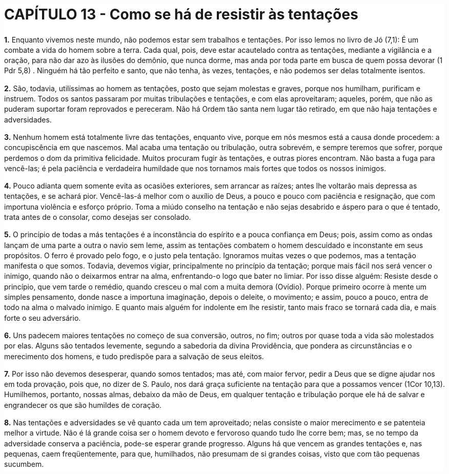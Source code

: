 # CAPÍTULO 13 - Como se há de resistir às tentações
**1.** Enquanto vivemos neste mundo, não podemos estar sem trabalhos e tentações. Por isso lemos no livro de Jó (7,1): É um combate a vida do homem sobre a terra. Cada qual, pois, deve estar acautelado contra as tentações, mediante a vigilância e a oração, para não dar azo às ilusões do demônio, que nunca dorme, mas anda por toda parte em busca de quem possa devorar (1 Pdr 5,8) . Ninguém há tão perfeito e santo, que não tenha, às vezes, tentações, e não podemos ser delas totalmente isentos.

**2.** São, todavia, utilíssimas ao homem as tentações, posto que sejam molestas e graves, porque nos humilham, purificam e instruem. Todos os santos passaram por muitas tribulações e tentações, e com elas aproveitaram; aqueles, porém, que não as puderam suportar foram reprovados e pereceram. Não há Ordem tão santa nem lugar tão retirado, em que não haja tentações e adversidades.

**3.** Nenhum homem está totalmente livre das tentações, enquanto vive, porque em nós mesmos está a causa donde procedem: a concupiscência em que nascemos. Mal acaba uma tentação ou tribulação, outra sobrevém, e sempre teremos que sofrer, porque perdemos o dom da primitiva felicidade. Muitos procuram fugir às tentações, e outras piores encontram. Não basta a fuga para vencê-las; é pela paciência e verdadeira humildade que nos tornamos mais fortes que todos os nossos inimigos.

**4.** Pouco adianta quem somente evita as ocasiões exteriores, sem arrancar as raízes; antes lhe voltarão mais depressa as tentações, e se achará pior. Vencê-las-á melhor com o auxílio de Deus, a pouco e pouco com paciência e resignação, que com importuna violência e esforço próprio. Toma a miúdo conselho na tentação e não sejas desabrido e áspero para o que é tentado, trata antes de o consolar, como desejas ser consolado.

**5.** O princípio de todas a más tentações é a inconstância do espírito e a pouca confiança em Deus; pois, assim como as ondas lançam de uma parte a outra o navio sem leme, assim as tentações combatem o homem descuidado e inconstante em seus propósitos. O ferro é provado pelo fogo, e o justo pela tentação. Ignoramos muitas vezes o que podemos, mas a tentação manifesta o que somos. Todavia, devemos vigiar, principalmente no princípio da tentação; porque mais fácil nos será vencer o inimigo, quando não o deixarmos entrar na alma, enfrentando-o logo que bater no limiar. Por isso disse alguém: Resiste desde o princípio, que vem tarde o remédio, quando cresceu o mal com a muita demora (Ovídio). Porque primeiro ocorre à mente um simples pensamento, donde nasce a importuna imaginação, depois o deleite, o movimento; e assim, pouco a pouco, entra de todo na alma o malvado inimigo. E quanto mais alguém for indolente em lhe resistir, tanto mais fraco se tornará cada dia, e mais forte o seu adversário.

**6.** Uns padecem maiores tentações no começo de sua conversão, outros, no fim; outros por quase toda a vida são molestados por elas. Alguns são tentados levemente, segundo a sabedoria da divina Providência, que pondera as circunstâncias e o merecimento dos homens, e tudo predispõe para a salvação de seus eleitos.

**7.** Por isso não devemos desesperar, quando somos tentados; mas até, com maior fervor, pedir a Deus que se digne ajudar nos em toda provação, pois que, no dizer de S. Paulo, nos dará graça suficiente na tentação para que a possamos vencer (1Cor 10,13). Humilhemos, portanto, nossas almas, debaixo da mão de Deus, em qualquer tentação e tribulação porque ele há de salvar e engrandecer os que são humildes de coração.

**8.** Nas tentações e adversidades se vê quanto cada um tem aproveitado; nelas consiste o maior merecimento e se patenteia melhor a virtude. Não é lá grande coisa ser o homem devoto e fervoroso quando tudo lhe corre bem; mas, se no tempo da adversidade conserva a paciência, pode-se esperar grande progresso. Alguns há que vencem as grandes tentações e, nas pequenas, caem freqüentemente, para que, humilhados, não presumam de si grandes coisas, visto que com tão pequenas sucumbem.
